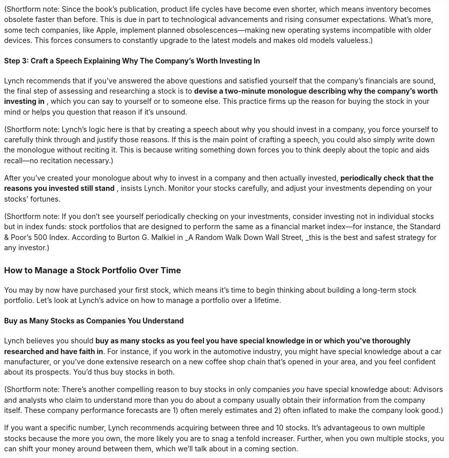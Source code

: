(Shortform note: Since the book’s publication, product life cycles have become even shorter, which means inventory becomes obsolete faster than before. This is due in part to technological advancements and rising consumer expectations. What’s more, some tech companies, like Apple, implement planned obsolescences—making new operating systems incompatible with older devices. This forces consumers to constantly upgrade to the latest models and makes old models valueless.)

#### Step 3: Craft a Speech Explaining Why The Company’s Worth Investing In

Lynch recommends that if you’ve answered the above questions and satisfied yourself that the company’s financials are sound, the final step of assessing and researching a stock is to **devise a two-minute monologue describing why the company’s worth investing in** , which you can say to yourself or to someone else. This practice firms up the reason for buying the stock in your mind or helps you question that reason if it’s unsound.

(Shortform note: Lynch’s logic here is that by creating a speech about why you should invest in a company, you force yourself to carefully think through and justify those reasons. If this is the main point of crafting a speech, you could also simply write down the monologue without reciting it. This is because writing something down forces you to think deeply about the topic and aids recall—no recitation necessary.)

After you’ve created your monologue about why to invest in a company and then actually invested, **periodically check that the reasons you invested still stand** , insists Lynch. Monitor your stocks carefully, and adjust your investments depending on your stocks’ fortunes.

(Shortform note: If you don’t see yourself periodically checking on your investments, consider investing not in individual stocks but in index funds: stock portfolios that are designed to perform the same as a financial market index—for instance, the Standard & Poor’s 500 Index. According to Burton G. Malkiel in _A Random Walk Down Wall Street, _this is the best and safest strategy for any investor.)

### How to Manage a Stock Portfolio Over Time

You may by now have purchased your first stock, which means it’s time to begin thinking about building a long-term stock portfolio. Let’s look at Lynch’s advice on how to manage a portfolio over a lifetime.

#### Buy as Many Stocks as Companies You Understand

Lynch believes you should **buy as many stocks as you feel you have special knowledge in or which you’ve thoroughly researched and have faith in**. For instance, if you work in the automotive industry, you might have special knowledge about a car manufacturer, or you’ve done extensive research on a new coffee shop chain that’s opened in your area, and you feel confident about its prospects. You’d thus buy stocks in both.

(Shortform note: There’s another compelling reason to buy stocks in only companies _you_ have special knowledge about: Advisors and analysts who claim to understand more than you do about a company usually obtain their information from the company itself. These company performance forecasts are 1) often merely estimates and 2) often inflated to make the company look good.)

If you want a specific number, Lynch recommends acquiring between three and 10 stocks. It’s advantageous to own multiple stocks because the more you own, the more likely you are to snag a tenfold increaser. Further, when you own multiple stocks, you can shift your money around between them, which we’ll talk about in a coming section.
